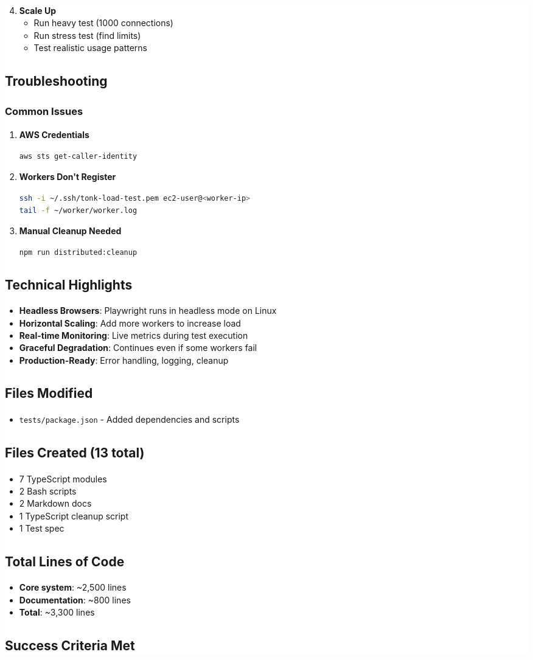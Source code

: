 4. **Scale Up**
   - Run heavy test (1000 connections)
   - Run stress test (find limits)
   - Test realistic usage patterns

## Troubleshooting

### Common Issues

1. **AWS Credentials**
   ```bash
   aws sts get-caller-identity
   ```

2. **Workers Don't Register**
   ```bash
   ssh -i ~/.ssh/tonk-load-test.pem ec2-user@<worker-ip>
   tail -f ~/worker/worker.log
   ```

3. **Manual Cleanup Needed**
   ```bash
   npm run distributed:cleanup
   ```

## Technical Highlights

- **Headless Browsers**: Playwright runs in headless mode on Linux
- **Horizontal Scaling**: Add more workers to increase load
- **Real-time Monitoring**: Live metrics during test execution
- **Graceful Degradation**: Continues even if some workers fail
- **Production-Ready**: Error handling, logging, cleanup

## Files Modified
- `tests/package.json` - Added dependencies and scripts

## Files Created (13 total)
- 7 TypeScript modules
- 2 Bash scripts
- 2 Markdown docs
- 1 TypeScript cleanup script
- 1 Test spec

## Total Lines of Code
- **Core system**: ~2,500 lines
- **Documentation**: ~800 lines
- **Total**: ~3,300 lines

## Success Criteria Met
